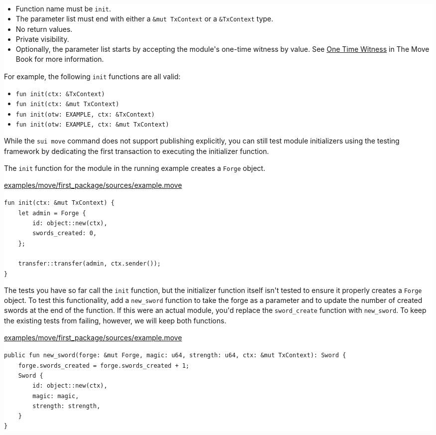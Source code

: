 - Function name must be `init`.
- The parameter list must end with either a `&mut TxContext` or a `&TxContext` type.
- No return values.
- Private visibility.
- Optionally, the parameter list starts by accepting the module's one-time witness by value. See [One Time Witness](https://move-book.com/programmability/one-time-witness.html) in The Move Book for more information.

For example, the following `init` functions are all valid:

- `fun init(ctx: &TxContext)`
- `fun init(ctx: &mut TxContext)`
- `fun init(otw: EXAMPLE, ctx: &TxContext)`
- `fun init(otw: EXAMPLE, ctx: &mut TxContext)`

While the `sui move` command does not support publishing explicitly, you can still test module initializers using the testing framework by dedicating the first transaction to executing the initializer function.

The `init` function for the module in the running example creates a `Forge` object.

[examples/move/first\_package/sources/example.move](https://github.com/MystenLabs/sui/tree/main/examples/move/first_package/sources/example.move)

```codeBlockLines_p187
fun init(ctx: &mut TxContext) {
    let admin = Forge {
        id: object::new(ctx),
        swords_created: 0,
    };

    transfer::transfer(admin, ctx.sender());
}

```

The tests you have so far call the `init` function, but the initializer function itself isn't tested to ensure it properly creates a `Forge` object. To test this functionality, add a `new_sword` function to take the forge as a parameter and to update the number of created swords at the end of the function. If this were an actual module, you'd replace the `sword_create` function with `new_sword`. To keep the existing tests from failing, however, we will keep both functions.

[examples/move/first\_package/sources/example.move](https://github.com/MystenLabs/sui/tree/main/examples/move/first_package/sources/example.move)

```codeBlockLines_p187
public fun new_sword(forge: &mut Forge, magic: u64, strength: u64, ctx: &mut TxContext): Sword {
    forge.swords_created = forge.swords_created + 1;
    Sword {
        id: object::new(ctx),
        magic: magic,
        strength: strength,
    }
}

```
